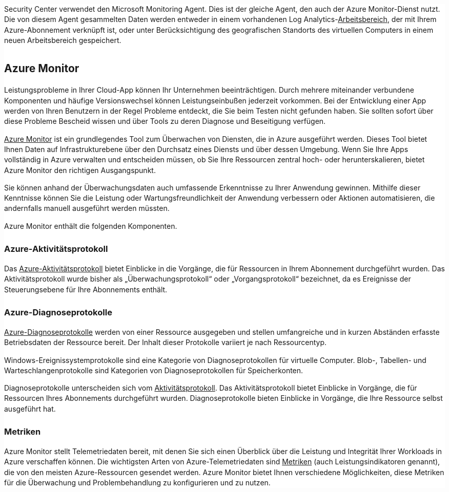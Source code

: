 Security Center verwendet den Microsoft Monitoring Agent. Dies ist der gleiche Agent, den auch der Azure Monitor-Dienst nutzt. Die von diesem Agent gesammelten Daten werden entweder in einem vorhandenen Log Analytics-[Arbeitsbereich](../../azure-monitor/logs/manage-access.md), der mit Ihrem Azure-Abonnement verknüpft ist, oder unter Berücksichtigung des geografischen Standorts des virtuellen Computers in einem neuen Arbeitsbereich gespeichert.

## <a name="azure-monitor"></a>Azure Monitor

Leistungsprobleme in Ihrer Cloud-App können Ihr Unternehmen beeinträchtigen. Durch mehrere miteinander verbundene Komponenten und häufige Versionswechsel können Leistungseinbußen jederzeit vorkommen. Bei der Entwicklung einer App werden von Ihren Benutzern in der Regel Probleme entdeckt, die Sie beim Testen nicht gefunden haben. Sie sollten sofort über diese Probleme Bescheid wissen und über Tools zu deren Diagnose und Beseitigung verfügen.

[Azure Monitor](../../azure-monitor/overview.md) ist ein grundlegendes Tool zum Überwachen von Diensten, die in Azure ausgeführt werden. Dieses Tool bietet Ihnen Daten auf Infrastrukturebene über den Durchsatz eines Diensts und über dessen Umgebung. Wenn Sie Ihre Apps vollständig in Azure verwalten und entscheiden müssen, ob Sie Ihre Ressourcen zentral hoch- oder herunterskalieren, bietet Azure Monitor den richtigen Ausgangspunkt.

Sie können anhand der Überwachungsdaten auch umfassende Erkenntnisse zu Ihrer Anwendung gewinnen. Mithilfe dieser Kenntnisse können Sie die Leistung oder Wartungsfreundlichkeit der Anwendung verbessern oder Aktionen automatisieren, die andernfalls manuell ausgeführt werden müssten.

Azure Monitor enthält die folgenden Komponenten.

### <a name="azure-activity-log"></a>Azure-Aktivitätsprotokoll

Das [Azure-Aktivitätsprotokoll](../../azure-monitor/essentials/platform-logs-overview.md) bietet Einblicke in die Vorgänge, die für Ressourcen in Ihrem Abonnement durchgeführt wurden. Das Aktivitätsprotokoll wurde bisher als „Überwachungsprotokoll“ oder „Vorgangsprotokoll“ bezeichnet, da es Ereignisse der Steuerungsebene für Ihre Abonnements enthält.

### <a name="azure-diagnostic-logs"></a>Azure-Diagnoseprotokolle

[Azure-Diagnoseprotokolle](../../azure-monitor/essentials/platform-logs-overview.md) werden von einer Ressource ausgegeben und stellen umfangreiche und in kurzen Abständen erfasste Betriebsdaten der Ressource bereit. Der Inhalt dieser Protokolle variiert je nach Ressourcentyp.

Windows-Ereignissystemprotokolle sind eine Kategorie von Diagnoseprotokollen für virtuelle Computer. Blob-, Tabellen- und Warteschlangenprotokolle sind Kategorien von Diagnoseprotokollen für Speicherkonten.

Diagnoseprotokolle unterscheiden sich vom [Aktivitätsprotokoll](../../azure-monitor/essentials/platform-logs-overview.md). Das Aktivitätsprotokoll bietet Einblicke in Vorgänge, die für Ressourcen Ihres Abonnements durchgeführt wurden. Diagnoseprotokolle bieten Einblicke in Vorgänge, die Ihre Ressource selbst ausgeführt hat.

### <a name="metrics"></a>Metriken

Azure Monitor stellt Telemetriedaten bereit, mit denen Sie sich einen Überblick über die Leistung und Integrität Ihrer Workloads in Azure verschaffen können. Die wichtigsten Arten von Azure-Telemetriedaten sind [Metriken](../../azure-monitor/data-platform.md) (auch Leistungsindikatoren genannt), die von den meisten Azure-Ressourcen gesendet werden. Azure Monitor bietet Ihnen verschiedene Möglichkeiten, diese Metriken für die Überwachung und Problembehandlung zu konfigurieren und zu nutzen.
